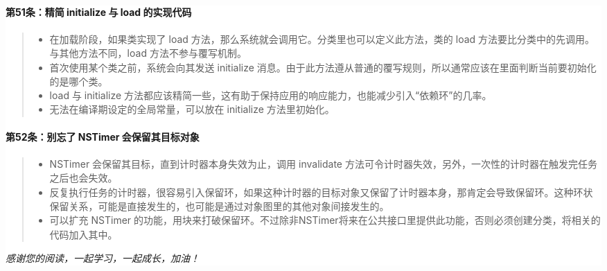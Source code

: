 
#### 第51条：精简 initialize 与 load 的实现代码

> * 在加载阶段，如果类实现了 load 方法，那么系统就会调用它。分类里也可以定义此方法，类的 load 方法要比分类中的先调用。与其他方法不同，load 方法不参与覆写机制。
> * 首次使用某个类之前，系统会向其发送 initialize 消息。由于此方法遵从普通的覆写规则，所以通常应该在里面判断当前要初始化的是哪个类。
> * load 与 initialize 方法都应该精简一些，这有助于保持应用的响应能力，也能减少引入“依赖环”的几率。
> * 无法在编译期设定的全局常量，可以放在 initialize 方法里初始化。

#### 第52条：别忘了 NSTimer 会保留其目标对象

> * NSTimer 会保留其目标，直到计时器本身失效为止，调用 invalidate 方法可令计时器失效，另外，一次性的计时器在触发完任务之后也会失效。
> * 反复执行任务的计时器，很容易引入保留环，如果这种计时器的目标对象又保留了计时器本身，那肯定会导致保留环。这种环状保留关系，可能是直接发生的，也可能是通过对象图里的其他对象间接发生的。
> * 可以扩充 NSTimer 的功能，用块来打破保留环。不过除非NSTimer将来在公共接口里提供此功能，否则必须创建分类，将相关的代码加入其中。

*感谢您的阅读，一起学习，一起成长，加油！*